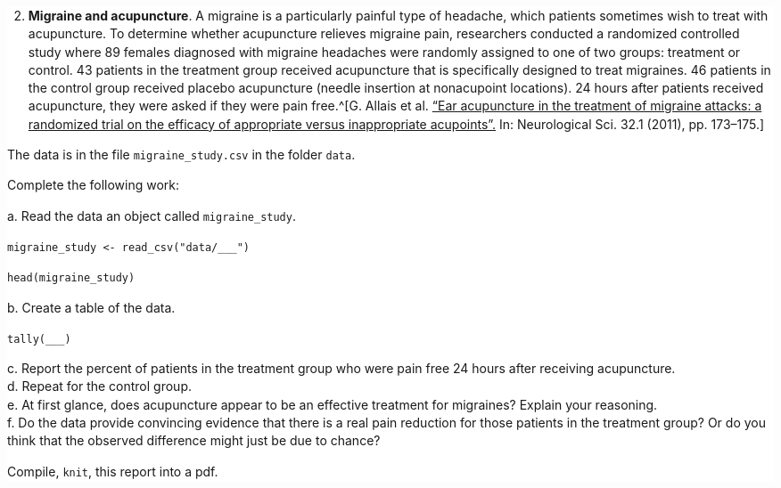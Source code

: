 2. **Migraine and acupuncture**.  A migraine is a particularly painful type of headache, which patients sometimes wish to treat with acupuncture. To determine whether acupuncture relieves migraine pain, researchers conducted a randomized controlled study where 89 females diagnosed with migraine headaches were randomly assigned to one of two groups: treatment or control. 43 patients in the treatment group received acupuncture that is specifically designed to treat migraines. 46 patients in the control group received placebo acupuncture (needle insertion at nonacupoint locations). 24 hours after patients received acupuncture, they were asked if they were pain free.^[G. Allais et al. [“Ear acupuncture in the treatment of migraine attacks:  a randomized trial on the efficacy of appropriate versus inappropriate acupoints”.](http://www.ncbi.nlm.nih.gov/pubmed/21533739) In: Neurological Sci. 32.1 (2011), pp. 173–175.]


The data is in the file `migraine_study.csv` in the folder `data`.

Complete the following work:

  a. Read the data an object called `migraine_study`.  
  
```
migraine_study <- read_csv("data/___")
```
  
```
head(migraine_study)
```
  

  b. Create a table of the data.
  
```
tally(___)
```
   
  
  c. Report the percent of patients in the treatment group who were pain free 24 hours after receiving acupuncture.  
  d. Repeat for the control group.  
  e. At first glance, does acupuncture appear to be an effective treatment for migraines? Explain your reasoning.  
  f. Do the data provide convincing evidence that there is a real pain reduction for those patients in the treatment group? Or do you think that the observed difference might just be due to chance?  
  
Compile, `knit`, this report into a pdf.


